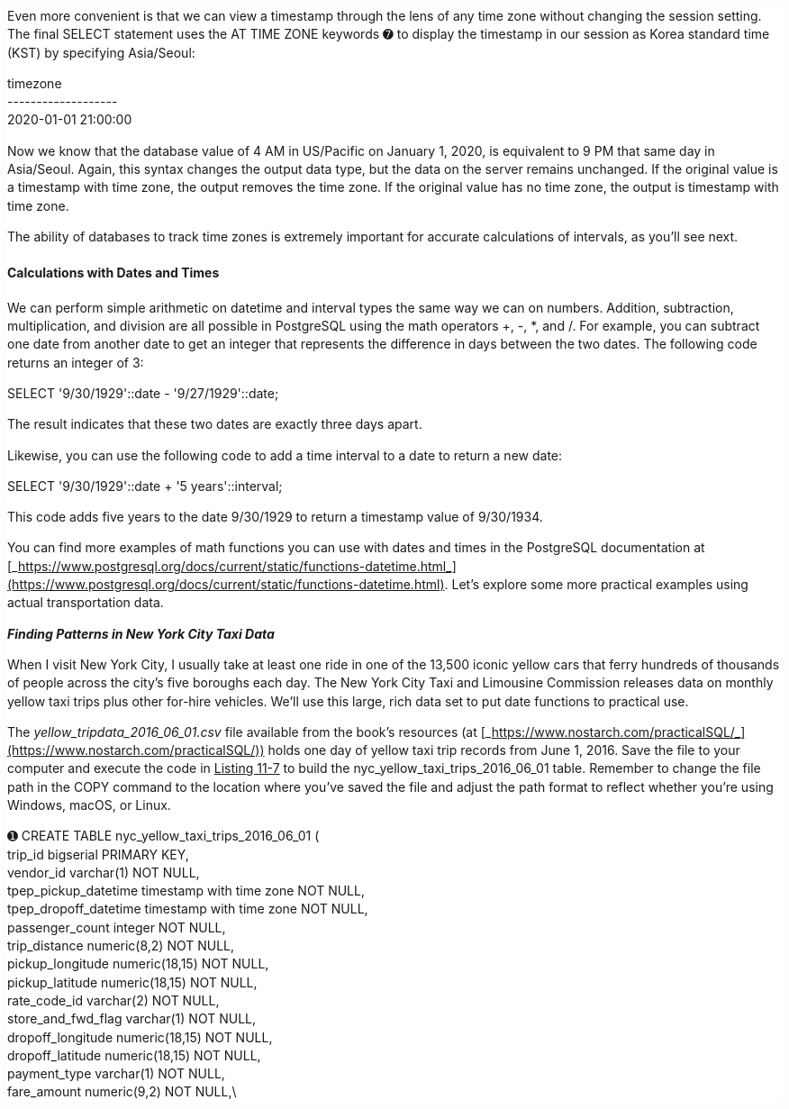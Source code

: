 Even more convenient is that we can view a timestamp through the lens of any time zone without changing the session setting. The final SELECT statement uses the AT TIME ZONE keywords ➐ to display the timestamp in our session as Korea standard time (KST) by specifying Asia/Seoul:

timezone\
\-------------------\
2020-01-01 21:00:00

Now we know that the database value of 4 AM in US/Pacific on January 1, 2020, is equivalent to 9 PM that same day in Asia/Seoul. Again, this syntax changes the output data type, but the data on the server remains unchanged. If the original value is a timestamp with time zone, the output removes the time zone. If the original value has no time zone, the output is timestamp with time zone.

The ability of databases to track time zones is extremely important for accurate calculations of intervals, as you’ll see next.

#### Calculations with Dates and Times <a href="#lev176" id="lev176"></a>

We can perform simple arithmetic on datetime and interval types the same way we can on numbers. Addition, subtraction, multiplication, and division are all possible in PostgreSQL using the math operators +, -, \*, and /. For example, you can subtract one date from another date to get an integer that represents the difference in days between the two dates. The following code returns an integer of 3:

SELECT '9/30/1929'::date - '9/27/1929'::date;

The result indicates that these two dates are exactly three days apart.

Likewise, you can use the following code to add a time interval to a date to return a new date:

SELECT '9/30/1929'::date + '5 years'::interval;

This code adds five years to the date 9/30/1929 to return a timestamp value of 9/30/1934.

You can find more examples of math functions you can use with dates and times in the PostgreSQL documentation at [_https://www.postgresql.org/docs/current/static/functions-datetime.html_](https://www.postgresql.org/docs/current/static/functions-datetime.html). Let’s explore some more practical examples using actual transportation data.

_**Finding Patterns in New York City Taxi Data**_

When I visit New York City, I usually take at least one ride in one of the 13,500 iconic yellow cars that ferry hundreds of thousands of people across the city’s five boroughs each day. The New York City Taxi and Limousine Commission releases data on monthly yellow taxi trips plus other for-hire vehicles. We’ll use this large, rich data set to put date functions to practical use.

The _yellow\_tripdata\_2016\_06\_01.csv_ file available from the book’s resources (at [_https://www.nostarch.com/practicalSQL/_](https://www.nostarch.com/practicalSQL/)) holds one day of yellow taxi trip records from June 1, 2016. Save the file to your computer and execute the code in [Listing 11-7](https://learning.oreilly.com/library/view/practical-sql/9781492067580/xhtml/ch11.xhtml#ch11list7) to build the nyc\_yellow\_taxi\_trips\_2016\_06\_01 table. Remember to change the file path in the COPY command to the location where you’ve saved the file and adjust the path format to reflect whether you’re using Windows, macOS, or Linux.

➊ CREATE TABLE nyc\_yellow\_taxi\_trips\_2016\_06\_01 (\
&#x20;     trip\_id bigserial PRIMARY KEY,\
&#x20;     vendor\_id varchar(1) NOT NULL,\
&#x20;     tpep\_pickup\_datetime timestamp with time zone NOT NULL,\
&#x20;     tpep\_dropoff\_datetime timestamp with time zone NOT NULL,\
&#x20;     passenger\_count integer NOT NULL,\
&#x20;     trip\_distance numeric(8,2) NOT NULL,\
&#x20;     pickup\_longitude numeric(18,15) NOT NULL,\
&#x20;     pickup\_latitude numeric(18,15) NOT NULL,\
&#x20;     rate\_code\_id varchar(2) NOT NULL,\
&#x20;     store\_and\_fwd\_flag varchar(1) NOT NULL,\
&#x20;     dropoff\_longitude numeric(18,15) NOT NULL,\
&#x20;     dropoff\_latitude numeric(18,15) NOT NULL,\
&#x20;     payment\_type varchar(1) NOT NULL,\
&#x20;     fare\_amount numeric(9,2) NOT NULL,\